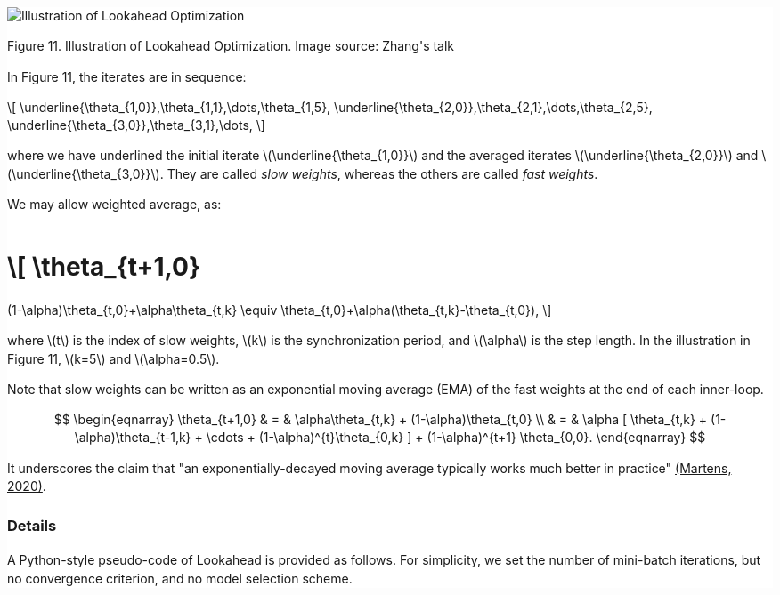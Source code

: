 ![Illustration of Lookahead Optimization](images/lookahead_optimizer_illustration.png)

Figure 11. Illustration of Lookahead Optimization.
Image source: [Zhang's talk][lookahead_slides]

[lookahead_slides]: https://michaelrzhang.github.io/assets/lookahead_slides.pdf

In Figure 11, the iterates are in sequence:

\\[
\underline{\theta_{1,0}},\theta_{1,1},\dots,\theta_{1,5},
\underline{\theta_{2,0}},\theta_{2,1},\dots,\theta_{2,5},
\underline{\theta_{3,0}},\theta_{3,1},\dots,
\\]

where we have underlined the initial iterate \\(\underline{\theta_{1,0}}\\) and the averaged
iterates \\(\underline{\theta_{2,0}}\\) and \\(\underline{\theta_{3,0}}\\).
They are called *slow weights*, whereas the others are called *fast weights*.

We may allow weighted average, as:

\\[
\theta_{t+1,0}
=
(1-\alpha)\theta_{t,0}+\alpha\theta_{t,k}
\equiv
\theta_{t,0}+\alpha(\theta_{t,k}-\theta_{t,0}),
\\]

where \\(t\\) is the index of slow weights,
\\(k\\) is the synchronization period, and
\\(\alpha\\) is the step length.
In the illustration in Figure 11, \\(k=5\\) and \\(\alpha=0.5\\).

Note that slow weights can be written as an exponential moving average (EMA) of
the fast weights at the end of each inner-loop.

$$
\begin{eqnarray}
\theta_{t+1,0}
& = &
\alpha\theta_{t,k} + (1-\alpha)\theta_{t,0} \\
& = &
\alpha [ \theta_{t,k} + (1-\alpha)\theta_{t-1,k} + \cdots + (1-\alpha)^{t}\theta_{0,k} ] + (1-\alpha)^{t+1} \theta_{0,0}.
\end{eqnarray}
$$

It underscores the claim that "an exponentially-decayed moving average typically works much better in practice"
[(Martens, 2020)][natural_gradient_insights_paper].


### Details

A Python-style pseudo-code of Lookahead is provided as follows.
For simplicity, we set the number of mini-batch iterations, but no
convergence criterion, and no model selection scheme.


[netflix_prize_winner]: https://www.wired.com/2009/09/bellkors-pragmatic-chaos-wins-1-million-netflix-prize/
[cifar_datasets]: https://www.cs.toronto.edu/~kriz/cifar.html
[googlenet_paper]: https://www.cv-foundation.org/openaccess/content_cvpr_2015/html/Szegedy_Going_Deeper_With_2015_CVPR_paper.html
[random_forests_paper]: https://link.springer.com/article/10.1023/A:1010933404324
[adaboost_paper]: https://www.sciencedirect.com/science/article/pii/S002200009791504X
[multiclass_adaboost_paper]: https://www.intlpress.com/site/pub/pages/journals/items/sii/content/vols/0002/0003/a008/
[wiki_boosting]: https://en.wikipedia.org/wiki/Boosting_(machine_learning)
[adaboost_nn_paper]: https://papers.nips.cc/paper/1997/hash/9cb67ffb59554ab1dabb65bcb370ddd9-Abstract.html
[boost_cnn_paper]: http://www.bmva.org/bmvc/2016/papers/paper024/index.html
[mcboost_paper]: https://papers.nips.cc/paper/2011/hash/2ac2406e835bd49c70469acae337d292-Abstract.html
[snapshot_ensembles_paper]: https://openreview.net/forum?id=BJYwwY9ll
[sgdr_paper]: https://arxiv.org/abs/1608.03983
[densenet_paper]: https://openaccess.thecvf.com/content_cvpr_2017/html/Huang_Densely_Connected_Convolutional_CVPR_2017_paper.html
[fge_paper]: https://proceedings.neurips.cc/paper/2018/hash/be3087e74e9100d4bc4c6268cdbe8456-Abstract.html
[dropout_paper]: https://jmlr.org/papers/v15/srivastava14a.html
[xavier_init_paper]: http://proceedings.mlr.press/v9/glorot10a.html
[spatial_dropout_paper]: https://openaccess.thecvf.com/content_cvpr_2015/html/Tompson_Efficient_Object_Localization_2015_CVPR_paper.html
[dropblock_paper]: https://papers.nips.cc/paper/2018/hash/7edcfb2d8f6a659ef4cd1e6c9b6d7079-Abstract.html
[dropconnect_paper]: http://proceedings.mlr.press/v28/wan13.html
[stochastic_depth_paper]: https://link.springer.com/chapter/10.1007/978-3-319-46493-0_39
[swapout_paper]: https://proceedings.neurips.cc/paper/2016/hash/c51ce410c124a10e0db5e4b97fc2af39-Abstract.html
[swa_paper]: http://auai.org/uai2018/proceedings/papers/313.pdf
[loss_landscape_paper]: https://papers.nips.cc/paper/2018/hash/a41b3bb3e6b050b6c9067c67f663b915-Abstract.html
[lookahead_paper]: https://papers.nips.cc/paper/2019/hash/90fd4f88f588ae64038134f1eeaa023f-Abstract.html
[natural_gradient_insights_paper]: https://jmlr.org/papers/v21/17-678.html
[adam_paper]: https://arxiv.org/abs/1412.6980
[anderson_mixing_paper]: https://dl.acm.org/doi/abs/10.1145/321296.321305
[nonlinear_acceleration_paper]: https://onlinelibrary.wiley.com/doi/abs/10.1002/nla.617
[radam_paper]: https://openreview.net/forum?id=rkgz2aEKDr
[ranger_blog_post]: https://lessw.medium.com/new-deep-learning-optimizer-ranger-synergistic-combination-of-radam-lookahead-for-the-best-of-2dc83f79a48d